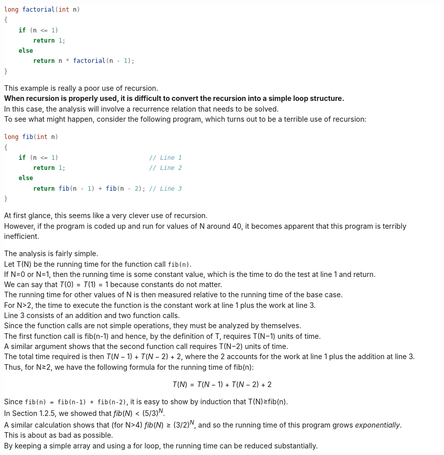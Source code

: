 ```cs
long factorial(int n)
{
    if (n <= 1)
        return 1;
    else
        return n * factorial(n - 1);
}
```

This example is really a poor use of recursion.  
**When recursion is properly used, it is difficult to convert the recursion into a simple loop structure.**  
In this case, the analysis will involve a recurrence relation that needs to be solved.  
To see what might happen, consider the following program, which turns out to be a terrible use of recursion:

```cs
long fib(int n)
{
    if (n <= 1)                         // Line 1
        return 1;                       // Line 2
    else
        return fib(n - 1) + fib(n - 2); // Line 3
}
```

At first glance, this seems like a very clever use of recursion.  
However, if the program is coded up and run for values of N around 40, it becomes apparent that this program is terribly inefficient.

The analysis is fairly simple.  
Let T(N) be the running time for the function call `fib(n)`.  
If N=0 or N=1, then the running time is some constant value, which is the time to do the test at line 1 and return.  
We can say that $T(0)=T(1)=1$ because constants do not matter.  
The running time for other values of N is then measured relative to the running time of the base case.  
For N>2, the time to execute the function is the constant work at line 1 plus the work at line 3.  
Line 3 consists of an addition and two function calls.  
Since the function calls are not simple operations, they must be analyzed by themselves.  
The first function call is fib(n-1) and hence, by the definition of T, requires T(N−1) units of time.  
A similar argument shows that the second function call requires T(N−2) units of time.  
The total time required is then $T(N−1)+T(N−2)+2$, where the 2 accounts for the work at line 1 plus the addition at line 3.  
Thus, for N≥2, we have the following formula for the running time of fib(n):

$$ T(N) = T(N−1) + T(N−2) + 2 $$

Since `fib(n) = fib(n-1) + fib(n-2)`, it is easy to show by induction that T(N)≥fib(n).  
In Section 1.2.5, we showed that $fib(N)<(5/3)^N$.  
A similar calculation shows that (for N>4) $fib(N)≥(3/2)^N$, and so the running time of this program grows *exponentially*.  
This is about as bad as possible.  
By keeping a simple array and using a for loop, the running time can be reduced substantially.
